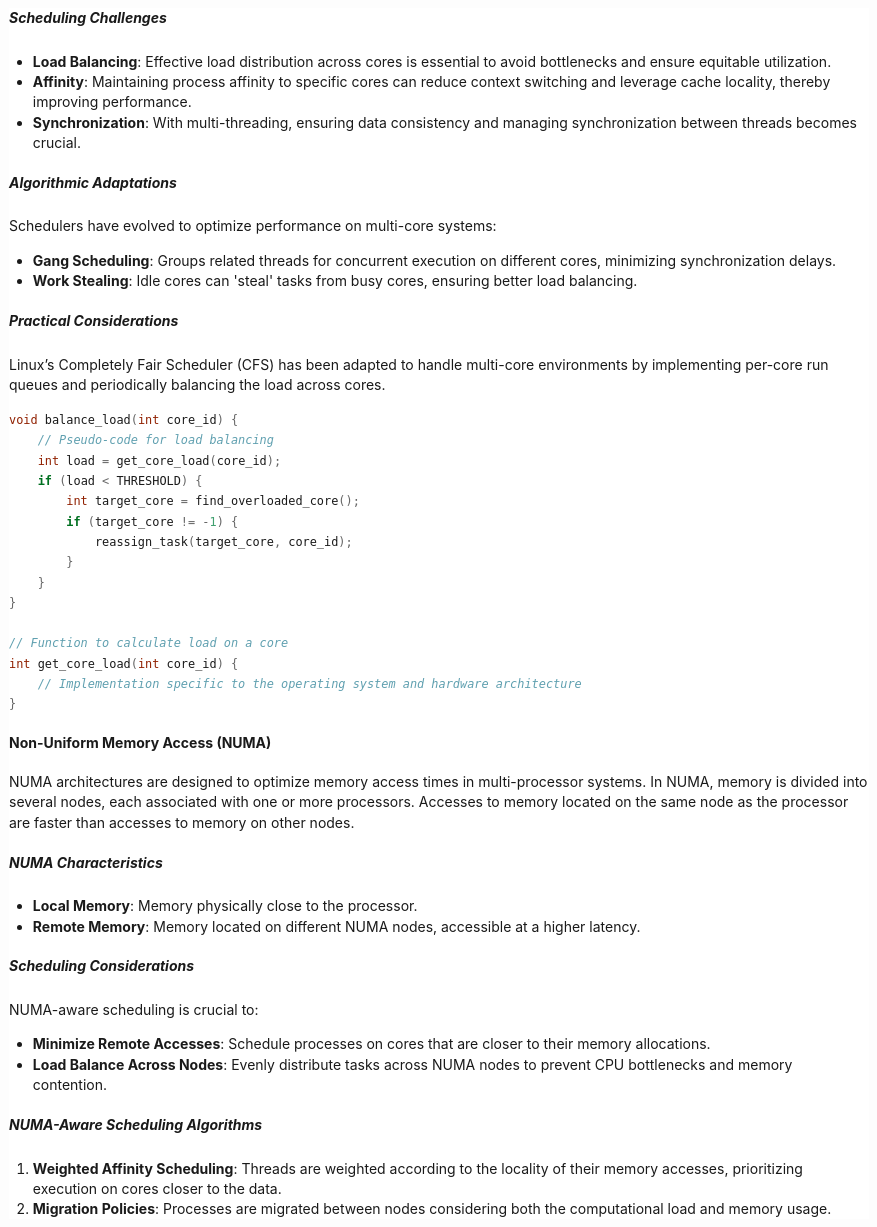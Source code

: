 ##### Scheduling Challenges
- **Load Balancing**: Effective load distribution across cores is essential to avoid bottlenecks and ensure equitable utilization.
- **Affinity**: Maintaining process affinity to specific cores can reduce context switching and leverage cache locality, thereby improving performance.
- **Synchronization**: With multi-threading, ensuring data consistency and managing synchronization between threads becomes crucial.

##### Algorithmic Adaptations
Schedulers have evolved to optimize performance on multi-core systems:
- **Gang Scheduling**: Groups related threads for concurrent execution on different cores, minimizing synchronization delays.
- **Work Stealing**: Idle cores can 'steal' tasks from busy cores, ensuring better load balancing.

##### Practical Considerations
Linux’s Completely Fair Scheduler (CFS) has been adapted to handle multi-core environments by implementing per-core run queues and periodically balancing the load across cores.

```cpp
void balance_load(int core_id) {
    // Pseudo-code for load balancing
    int load = get_core_load(core_id);
    if (load < THRESHOLD) {
        int target_core = find_overloaded_core();
        if (target_core != -1) {
            reassign_task(target_core, core_id);
        }
    }
}

// Function to calculate load on a core
int get_core_load(int core_id) {
    // Implementation specific to the operating system and hardware architecture
}
```

#### Non-Uniform Memory Access (NUMA)
NUMA architectures are designed to optimize memory access times in multi-processor systems. In NUMA, memory is divided into several nodes, each associated with one or more processors. Accesses to memory located on the same node as the processor are faster than accesses to memory on other nodes.

##### NUMA Characteristics
- **Local Memory**: Memory physically close to the processor.
- **Remote Memory**: Memory located on different NUMA nodes, accessible at a higher latency.

##### Scheduling Considerations
NUMA-aware scheduling is crucial to:
- **Minimize Remote Accesses**: Schedule processes on cores that are closer to their memory allocations.
- **Load Balance Across Nodes**: Evenly distribute tasks across NUMA nodes to prevent CPU bottlenecks and memory contention.

##### NUMA-Aware Scheduling Algorithms
1. **Weighted Affinity Scheduling**: Threads are weighted according to the locality of their memory accesses, prioritizing execution on cores closer to the data.
2. **Migration Policies**: Processes are migrated between nodes considering both the computational load and memory usage.

